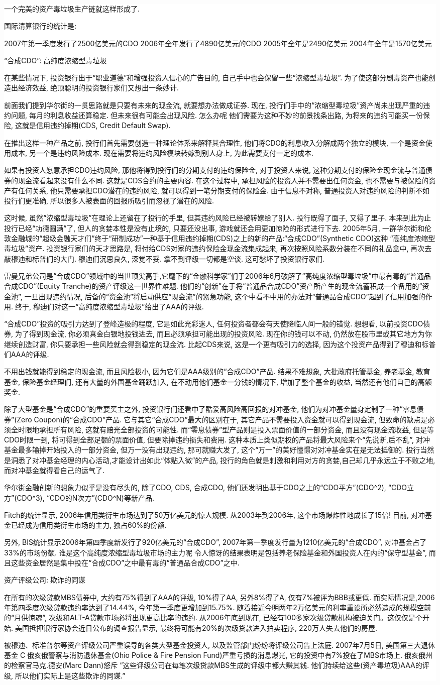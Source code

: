 一个完美的资产毒垃圾生产链就这样形成了. 

国际清算银行的统计是:

2007年第一季度发行了2500亿美元的CDO 2006年全年发行了4890亿美元的CDO 2005年全年是2490亿美元 2004年全年是1570亿美元

“合成CDO”: 高纯度浓缩型毒垃圾

在某些情况下, 投资银行出于“职业道德”和增强投资人信心的广告目的, 自己手中也会保留一些“浓缩型毒垃圾”. 为了使这部分剧毒资产也能创造出经济效益, 绝顶聪明的投资银行家们又想出一条妙计.

前面我们提到华尔街的一贯思路就是只要有未来的现金流, 就要想办法做成证券. 现在, 投行们手中的“浓缩型毒垃圾”资产尚未出现严重的违约问题, 每月的利息收益还算稳定. 但未来很有可能会出现风险. 怎么办呢 他们需要为这种不妙的前景找条出路, 为将来的违约可能买一份保险, 这就是信用违约掉期(CDS, Credit Default Swap). 

在推出这样一种产品之前, 投行们首先需要创造一种理论体系来解释其合理性, 他们将CDO的利息收入分解成两个独立的模块, 一个是资金使用成本, 另一个是违约风险成本. 现在需要将违约风险模块转嫁到别人身上, 为此需要支付一定的成本. 

如果有投资人愿意承担CDO违约风险, 那他将得到投行们的分期支付的违约保险金, 对于投资人来说, 这种分期支付的保险金现金流与普通债券的现金流看起来没有什么不同. 这就是CDS合约的主要内容. 在这个过程中, 承担风险的投资人并不需要出任何资金, 也不需要与被保险的资产有任何关系, 他只需要承担CDO潜在的违约风险, 就可以得到一笔分期支付的保险金. 由于信息不对称, 普通投资人对违约风险的判断不如投行们更准确, 所以很多人被表面的回报所吸引而忽视了潜在的风险. 

这时候, 虽然“浓缩型毒垃圾”在理论上还留在了投行的手里, 但其违约风险已经被转嫁给了别人. 投行既得了面子, 又得了里子. 本来到此为止投行已经“功德圆满”了, 但人的贪婪本性是没有止境的, 只要还没出事, 游戏就还会用更加惊险的形式进行下去. 2005年5月, 一群华尔街和伦敦金融城的“超级金融天才们”终于“研制成功”一种基于信用违约掉期(CDS)之上的新的产品:“合成CDO”(Synthetic CDO)这种 “高纯度浓缩型毒垃圾”资产. 投资银行家们的天才思路是, 将付给CDS对家的违约保险金现金流集成起来, 再次按照风险系数分装在不同的礼品盒中, 再次去敲穆迪和标普们的大门. 穆迪们沉思良久, 深觉不妥. 拿不到评级一切都是空谈. 这可愁坏了投资银行家们. 

雷曼兄弟公司是“合成CDO”领域中的当世顶尖高手,它麾下的“金融科学家”们于2006年6月破解了“高纯度浓缩型毒垃圾”中最有毒的“普通品合成CDO”(Equity Tranche)的资产评级这一世界性难题. 他们的“创新”在于将“普通品合成CDO”资产所产生的现金流蓄积成一个备用的“资金池”, 一旦出现违约情况, 后备的“资金池”将启动供应“现金流”的紧急功能, 这个中看不中用的办法对“普通品合成CDO”起到了信用加强的作用. 终于, 穆迪们对这一“高纯度浓缩型毒垃圾”给出了AAA的评级. 

“合成CDO”投资的吸引力达到了登峰造极的程度, 它是如此光彩迷人, 任何投资者都会有天使降临人间一般的错觉. 想想看, 以前投资CDO债券, 为了得到现金流, 你必须真金白银地投钱进去, 而且必须承担可能出现的投资风险. 现在你的钱可以不动, 仍然放在股市里或其它地方为你继续创造财富, 你只要承担一些风险就会得到稳定的现金流. 比起CDS来说, 这是一个更有吸引力的选择, 因为这个投资产品得到了穆迪和标普们AAA的评级. 

不用出钱就能得到稳定的现金流, 而且风险极小, 因为它们是AAA级别的“合成CDO”产品. 结果不难想象, 大批政府托管基金, 养老基金, 教育基金, 保险基金经理们, 还有大量的外国基金踊跃加入, 在不动用他们基金一分钱的情况下, 增加了整个基金的收益, 当然还有他们自己的高额奖金. 

除了大型基金是“合成CDO”的重要买主之外, 投资银行们还看中了酷爱高风险高回报的对冲基金, 他们为对冲基金量身定制了一种“零息债券”(Zero Coupon)的“合成CDO”产品. 它与其它“合成CDO”最大的区别在于, 其它产品不需要投入资金就可以得到现金流, 但致命的缺点是必须全时限地承担所有风险, 这就有赔光全部投资的可能性. 而“零息债券”型产品则是投入票面价值的一部分资金, 而且没有现金流收益, 但是等CDO时限一到, 将可得到全部足额的票面价值, 但要除掉违约损失和费用. 这种本质上类似期权的产品将最大风险来个“先说断,后不乱”, 对冲基金最多输掉开始投入的一部分资金, 但万一没有出现违约, 那可就赚大发了, 这个“万一”的美好憧憬对对冲基金实在是无法抵御的. 投行当然是洞悉了对冲基金经理的内心活动,才能设计出如此“体贴入微”的产品, 投行的角色就是刺激和利用对方的贪婪,自己却几乎永远立于不败之地, 而对冲基金就得看自己的运气了.

华尔街金融创新的想象力似乎是没有尽头的, 除了CDO, CDS, 合成CDO, 他们还发明出基于CDO之上的“CDO平方”(CDO^2), “CDO立方”(CDO^3), “CDO的N次方”(CDO^N)等新产品. 

Fitch的统计显示, 2006年信用类衍生市场达到了50万亿美元的惊人规模. 从2003年到2006年, 这个市场爆炸性地成长了15倍! 目前, 对冲基金已经成为信用类衍生市场的主力, 独占60%的份额. 

另外, BIS统计显示2006年第四季度新发行了920亿美元的“合成CDO”, 2007年第一季度发行量为1210亿美元的“合成CDO”, 对冲基金占了33%的市场份额. 谁是这个高纯度浓缩型毒垃圾市场的主力呢 令人惊讶的结果表明是包括养老保险基金和外国投资人在内的“保守型基金”, 而且这些资金居然是集中投在“合成CDO”之中最有毒的“普通品合成CDO”之中. 

资产评级公司: 欺诈的同谋

在所有的次级贷款MBS债券中, 大约有75%得到了AAA的评级, 10%得了AA, 另外8%得了A, 仅有7%被评为BBB或更低. 而实际情况是,2006年第四季度次级贷款违约率达到了14.44%, 今年第一季度更增加到15.75%. 随着接近今明两年2万亿美元的利率重设所必然造成的规模空前的“月供惊魂”, 次级和ALT-A贷款市场必将出现更高比率的违约. 从2006年底到现在, 已经有100多家次级贷款机构被迫关门。这仅仅是个开始. 美国抵押银行家协会近日公布的调查报告显示, 最终将可能有20%的次级贷款进入拍卖程序, 220万人失去他们的房屋.

被穆迪、标准普尔等资产评级公司严重误导的各类大型基金投资人, 以及监管部门纷纷将评级公司告上法庭. 2007年7月5日, 美国第三大退休基金 C 俄亥俄警察与消防退休基金(Ohio Police & Fire Pension Fund)严重亏损的消息爆光, 它的投资中有7%投在了MBS市场上. 俄亥俄州的检察官马克.德安(Marc Dann)怒斥 “这些评级公司在每笔次级贷款MBS生成的评级中都大赚其钱. 他们持续给这些(资产毒垃圾)AAA的评级, 所以他们实际上是这些欺诈的同谋.”
